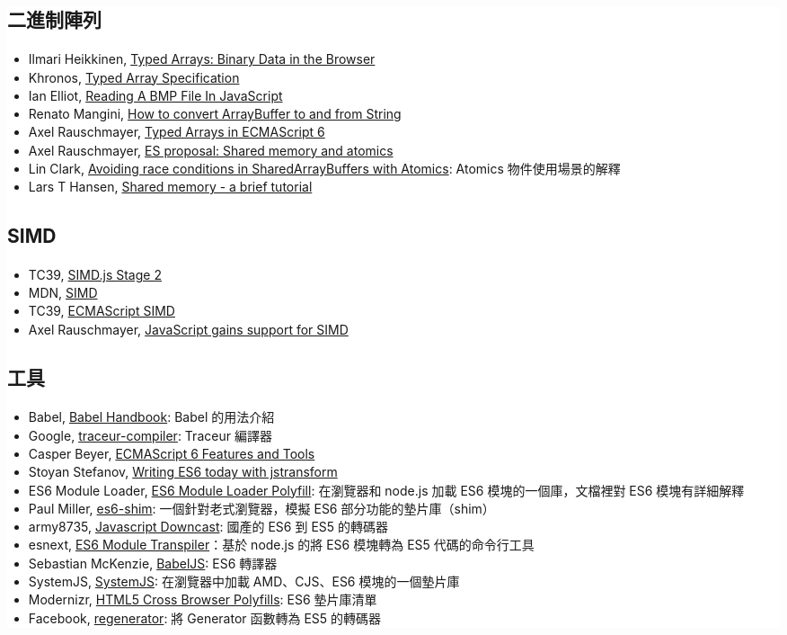## 二進制陣列

- Ilmari Heikkinen, [Typed Arrays: Binary Data in the Browser](http://www.html5rocks.com/en/tutorials/webgl/typed_arrays/)
- Khronos, [Typed Array Specification](http://www.khronos.org/registry/typedarray/specs/latest/)
- Ian Elliot, [Reading A BMP File In JavaScript](http://www.i-programmer.info/projects/36-web/6234-reading-a-bmp-file-in-javascript.html)
- Renato Mangini, [How to convert ArrayBuffer to and from String](http://updates.html5rocks.com/2012/06/How-to-convert-ArrayBuffer-to-and-from-String)
- Axel Rauschmayer, [Typed Arrays in ECMAScript 6](http://www.2ality.com/2015/09/typed-arrays.html)
- Axel Rauschmayer, [ES proposal: Shared memory and atomics](http://2ality.com/2017/01/shared-array-buffer.html)
- Lin Clark, [Avoiding race conditions in SharedArrayBuffers with Atomics](https://hacks.mozilla.org/2017/06/avoiding-race-conditions-in-sharedarraybuffers-with-atomics/): Atomics 物件使用場景的解釋
- Lars T Hansen, [Shared memory - a brief tutorial](https://github.com/tc39/ecmascript_sharedmem/blob/master/TUTORIAL.md)

## SIMD

- TC39, [SIMD.js Stage 2](https://docs.google.com/presentation/d/1MY9NHrHmL7ma7C8dyNXvmYNNGgVmmxXk8ZIiQtPlfH4/edit#slide=id.p19)
- MDN, [SIMD](https://developer.mozilla.org/en-US/docs/Web/JavaScript/Reference/Global_Objects/SIMD)
- TC39, [ECMAScript SIMD](https://github.com/tc39/ecmascript_simd)
- Axel Rauschmayer, [JavaScript gains support for SIMD](http://www.2ality.com/2013/12/simd-js.html)

## 工具

- Babel, [Babel Handbook](https://github.com/thejameskyle/babel-handbook/tree/master/translations/en): Babel 的用法介紹
- Google, [traceur-compiler](https://github.com/google/traceur-compiler): Traceur 編譯器
- Casper Beyer, [ECMAScript 6 Features and Tools](http://caspervonb.github.io/2014/03/05/ecmascript6-features-and-tools.html)
- Stoyan Stefanov, [Writing ES6 today with jstransform](http://www.phpied.com/writing-es6-today-with-jstransform/)
- ES6 Module Loader, [ES6 Module Loader Polyfill](https://github.com/ModuleLoader/es6-module-loader): 在瀏覽器和 node.js 加載 ES6 模塊的一個庫，文檔裡對 ES6 模塊有詳細解釋
- Paul Miller, [es6-shim](https://github.com/paulmillr/es6-shim): 一個針對老式瀏覽器，模擬 ES6 部分功能的墊片庫（shim）
- army8735, [Javascript Downcast](https://github.com/army8735/jsdc): 國產的 ES6 到 ES5 的轉碼器
- esnext, [ES6 Module Transpiler](https://github.com/esnext/es6-module-transpiler)：基於 node.js 的將 ES6 模塊轉為 ES5 代碼的命令行工具
- Sebastian McKenzie, [BabelJS](http://babeljs.io/): ES6 轉譯器
- SystemJS, [SystemJS](https://github.com/systemjs/systemjs): 在瀏覽器中加載 AMD、CJS、ES6 模塊的一個墊片庫
- Modernizr, [HTML5 Cross Browser Polyfills](https://github.com/Modernizr/Modernizr/wiki/HTML5-Cross-Browser-Polyfills#ecmascript-6-harmony): ES6 墊片庫清單
- Facebook, [regenerator](https://github.com/facebook/regenerator): 將 Generator 函數轉為 ES5 的轉碼器